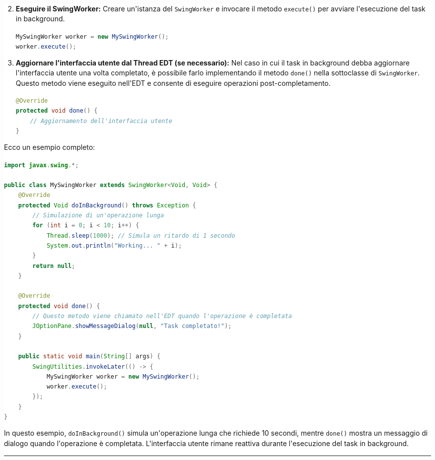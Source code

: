 2. **Eseguire il SwingWorker:**
   Creare un'istanza del `SwingWorker` e invocare il metodo `execute()` per avviare l'esecuzione del task in background.

   ```java
   MySwingWorker worker = new MySwingWorker();
   worker.execute();
   ```

3. **Aggiornare l'interfaccia utente dal Thread EDT (se necessario):**
   Nel caso in cui il task in background debba aggiornare l'interfaccia utente una volta completato, è possibile farlo implementando il metodo `done()` nella sottoclasse di `SwingWorker`. Questo metodo viene eseguito nell'EDT e consente di eseguire operazioni post-completamento.

   ```java
   @Override
   protected void done() {
       // Aggiornamento dell'interfaccia utente
   }
   ```

Ecco un esempio completo:

```java
import javax.swing.*;

public class MySwingWorker extends SwingWorker<Void, Void> {
    @Override
    protected Void doInBackground() throws Exception {
        // Simulazione di un'operazione lunga
        for (int i = 0; i < 10; i++) {
            Thread.sleep(1000); // Simula un ritardo di 1 secondo
            System.out.println("Working... " + i);
        }
        return null;
    }

    @Override
    protected void done() {
        // Questo metodo viene chiamato nell'EDT quando l'operazione è completata
        JOptionPane.showMessageDialog(null, "Task completato!");
    }

    public static void main(String[] args) {
        SwingUtilities.invokeLater(() -> {
            MySwingWorker worker = new MySwingWorker();
            worker.execute();
        });
    }
}
```

In questo esempio, `doInBackground()` simula un'operazione lunga che richiede 10 secondi, mentre `done()` mostra un messaggio di dialogo quando l'operazione è completata. L'interfaccia utente rimane reattiva durante l'esecuzione del task in background.

---